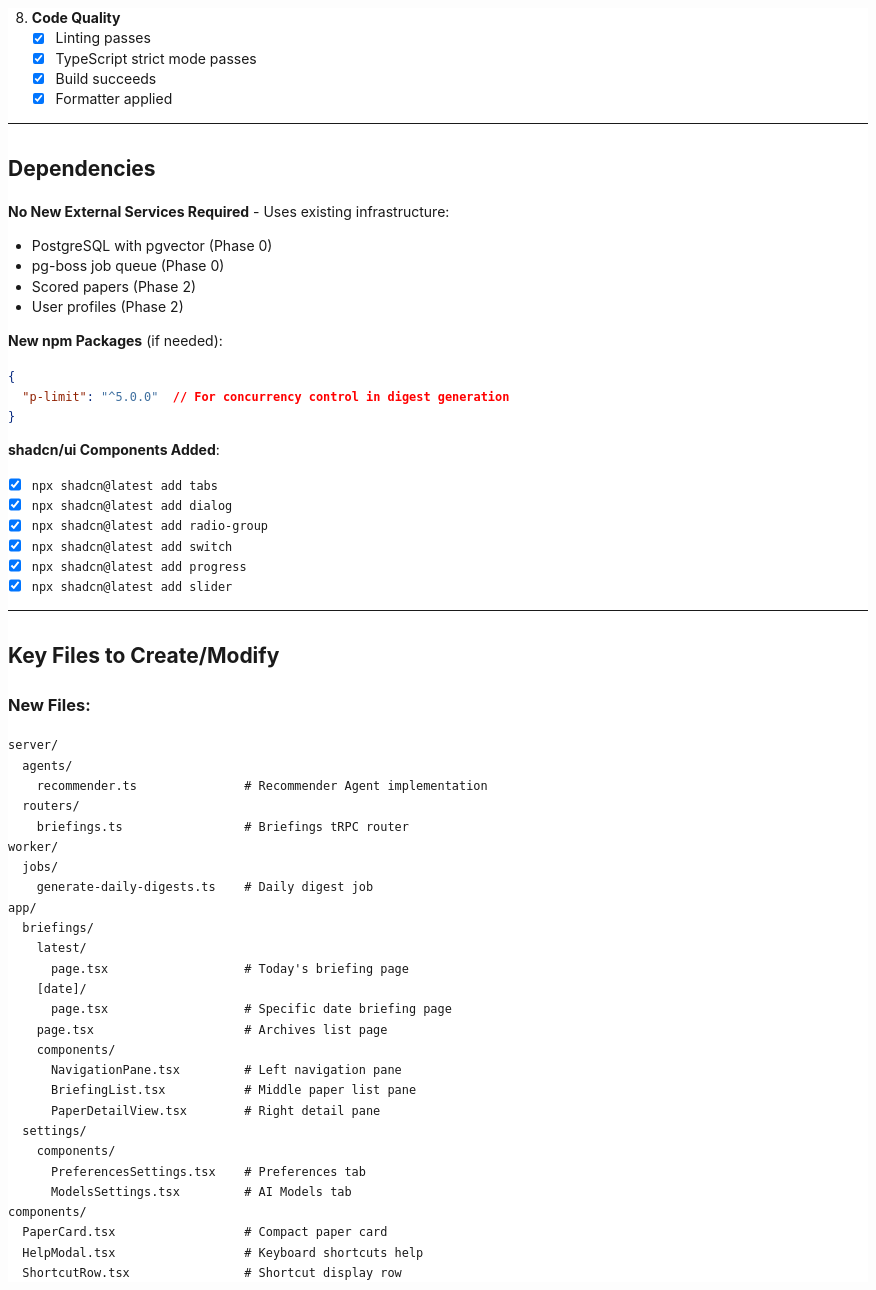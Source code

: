 8. **Code Quality**
   - [x] Linting passes
   - [x] TypeScript strict mode passes
   - [x] Build succeeds
   - [x] Formatter applied

---

## Dependencies

**No New External Services Required** - Uses existing infrastructure:
- PostgreSQL with pgvector (Phase 0)
- pg-boss job queue (Phase 0)
- Scored papers (Phase 2)
- User profiles (Phase 2)

**New npm Packages** (if needed):
```json
{
  "p-limit": "^5.0.0"  // For concurrency control in digest generation
}
```

**shadcn/ui Components Added**:
- [x] `npx shadcn@latest add tabs`
- [x] `npx shadcn@latest add dialog`
- [x] `npx shadcn@latest add radio-group`
- [x] `npx shadcn@latest add switch`
- [x] `npx shadcn@latest add progress`
- [x] `npx shadcn@latest add slider`

---

## Key Files to Create/Modify

### New Files:
```
server/
  agents/
    recommender.ts               # Recommender Agent implementation
  routers/
    briefings.ts                 # Briefings tRPC router
worker/
  jobs/
    generate-daily-digests.ts    # Daily digest job
app/
  briefings/
    latest/
      page.tsx                   # Today's briefing page
    [date]/
      page.tsx                   # Specific date briefing page
    page.tsx                     # Archives list page
    components/
      NavigationPane.tsx         # Left navigation pane
      BriefingList.tsx           # Middle paper list pane
      PaperDetailView.tsx        # Right detail pane
  settings/
    components/
      PreferencesSettings.tsx    # Preferences tab
      ModelsSettings.tsx         # AI Models tab
components/
  PaperCard.tsx                  # Compact paper card
  HelpModal.tsx                  # Keyboard shortcuts help
  ShortcutRow.tsx                # Shortcut display row
```